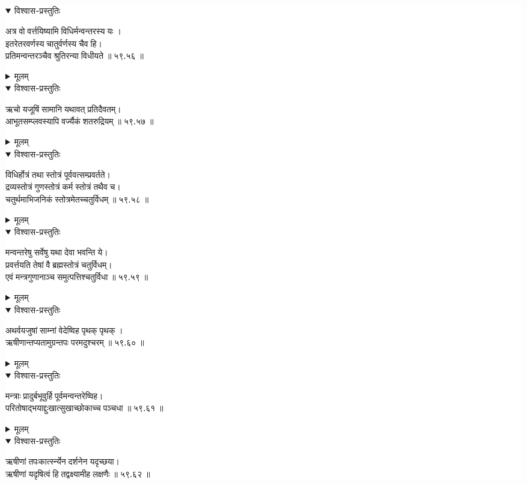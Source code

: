
<details open><summary>विश्वास-प्रस्तुतिः</summary>

अत्र वो वर्त्तयिष्यामि विधिर्मन्वन्तरस्य यः ।  
इतरेतरवर्णस्य चातुर्वर्णस्य चैव हि।  
प्रतिमन्वन्तरञ्चैव श्रुतिरन्या विधीयते ॥ ५९.५६ ॥
</details>

<details><summary>मूलम्</summary></details>


<details open><summary>विश्वास-प्रस्तुतिः</summary>

ऋचो यजूषिं सामानि यथावत् प्रतिदैवतम्।  
आभूतसम्प्लवस्यापि वर्ज्यैकं शतरुद्रियम् ॥ ५९.५७ ॥
</details>

<details><summary>मूलम्</summary></details>


<details open><summary>विश्वास-प्रस्तुतिः</summary>

विधिर्होत्रं तथा स्तोत्रं पूर्ववत्सम्प्रवर्तते।  
द्रव्यस्तोत्रं गुणस्तोत्रं कर्म स्तोत्रं तथैव च।  
चतुर्थमाभिजनिकं स्तोत्रमेतच्चतुर्विधम् ॥ ५९.५८ ॥
</details>

<details><summary>मूलम्</summary></details>


<details open><summary>विश्वास-प्रस्तुतिः</summary>

मन्वन्तरेषु सर्वेषु यथा देवा भवन्ति ये।  
प्रवर्त्तयति तेषां वै ब्रह्मस्तोत्रं चतुर्विधम्।  
एवं मन्त्रगुणानाञ्च समुत्पत्तिश्चतुर्विधा ॥ ५९.५९ ॥
</details>

<details><summary>मूलम्</summary></details>


<details open><summary>विश्वास-प्रस्तुतिः</summary>

अथर्वयजुषां साम्नां वेदेष्विह पृथक् पृथक् ।  
ऋषीणान्तप्यतामुग्रन्तपः परमदुश्चरम् ॥ ५९.६० ॥
</details>

<details><summary>मूलम्</summary></details>


<details open><summary>विश्वास-प्रस्तुतिः</summary>

मन्त्राः प्रादुर्बभूवुर्हि पूर्वमन्वन्तरेष्विह।  
परितोषाद्भयाद्दुःखात्सुखाच्छोकाच्च पञ्चधा ॥ ५९.६१ ॥
</details>

<details><summary>मूलम्</summary></details>


<details open><summary>विश्वास-प्रस्तुतिः</summary>

ऋषीणां तपःकार्त्स्न्येन दर्शनेन यदृच्छया।  
ऋषीणां यदृषित्वं हि तद्वक्ष्यामीह लक्षणैः ॥ ५९.६२ ॥
</details>
